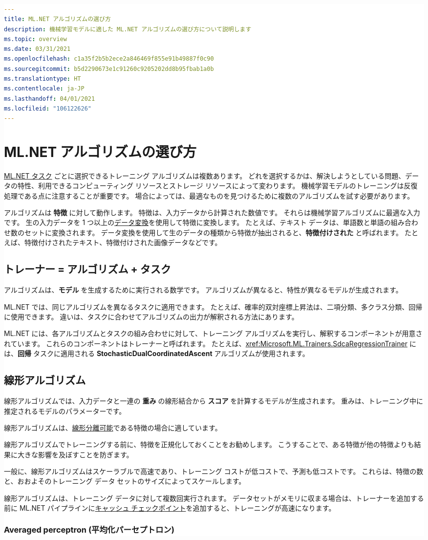 ```yaml
---
title: ML.NET アルゴリズムの選び方
description: 機械学習モデルに適した ML.NET アルゴリズムの選び方について説明します
ms.topic: overview
ms.date: 03/31/2021
ms.openlocfilehash: c1a35f2b5b2ece2a846469f855e91b49887f0c90
ms.sourcegitcommit: b5d2290673e1c91260c9205202dd8b95fbab1a0b
ms.translationtype: HT
ms.contentlocale: ja-JP
ms.lasthandoff: 04/01/2021
ms.locfileid: "106122626"
---
```

# <a name="how-to-choose-an-mlnet-algorithm"></a>ML.NET アルゴリズムの選び方

[ML.NET タスク](resources/tasks.md) ごとに選択できるトレーニング アルゴリズムは複数あります。 どれを選択するかは、解決しようとしている問題、データの特性、利用できるコンピューティング リソースとストレージ リソースによって変わります。 機械学習モデルのトレーニングは反復処理である点に注意することが重要です。 場合によっては、最適なものを見つけるために複数のアルゴリズムを試す必要があります。

アルゴリズムは **特徴** に対して動作します。 特徴は、入力データから計算された数値です。 それらは機械学習アルゴリズムに最適な入力です。 生の入力データを 1 つ以上の[データ変換](resources/transforms.md)を使用して特徴に変換します。 たとえば、テキスト データは、単語数と単語の組み合わせ数のセットに変換されます。 データ変換を使用して生のデータの種類から特徴が抽出されると、**特徴付けされた** と呼ばれます。 たとえば、特徴付けされたテキスト、特徴付けされた画像データなどです。

## <a name="trainer--algorithm--task"></a>トレーナー = アルゴリズム + タスク

アルゴリズムは、**モデル** を生成するために実行される数学です。 アルゴリズムが異なると、特性が異なるモデルが生成されます。

ML.NET では、同じアルゴリズムを異なるタスクに適用できます。 たとえば、確率的双対座標上昇法は、二項分類、多クラス分類、回帰に使用できます。 違いは、タスクに合わせてアルゴリズムの出力が解釈される方法にあります。

ML.NET には、各アルゴリズムとタスクの組み合わせに対して、トレーニング アルゴリズムを実行し、解釈するコンポーネントが用意されています。 これらのコンポーネントはトレーナーと呼ばれます。 たとえば、<xref:Microsoft.ML.Trainers.SdcaRegressionTrainer> には、**回帰** タスクに適用される **StochasticDualCoordinatedAscent** アルゴリズムが使用されます。

## <a name="linear-algorithms"></a>線形アルゴリズム

線形アルゴリズムでは、入力データと一連の **重み** の線形結合から **スコア** を計算するモデルが生成されます。 重みは、トレーニング中に推定されるモデルのパラメーターです。

線形アルゴリズムは、[線形分離可能](https://en.wikipedia.org/wiki/Linear_separability)である特徴の場合に適しています。

線形アルゴリズムでトレーニングする前に、特徴を正規化しておくことをお勧めします。 こうすることで、ある特徴が他の特徴よりも結果に大きな影響を及ぼすことを防ぎます。

一般に、線形アルゴリズムはスケーラブルで高速であり、トレーニング コストが低コストで、予測も低コストです。 これらは、特徴の数と、おおよそのトレーニング データ セットのサイズによってスケールします。

線形アルゴリズムは、トレーニング データに対して複数回実行されます。 データセットがメモリに収まる場合は、トレーナーを追加する前に ML.NET パイプラインに[キャッシュ チェックポイント](xref:Microsoft.ML.LearningPipelineExtensions.AppendCacheCheckpoint%2A)を追加すると、トレーニングが高速になります。

### <a name="averaged-perceptron"></a>Averaged perceptron (平均化パーセプトロン)
